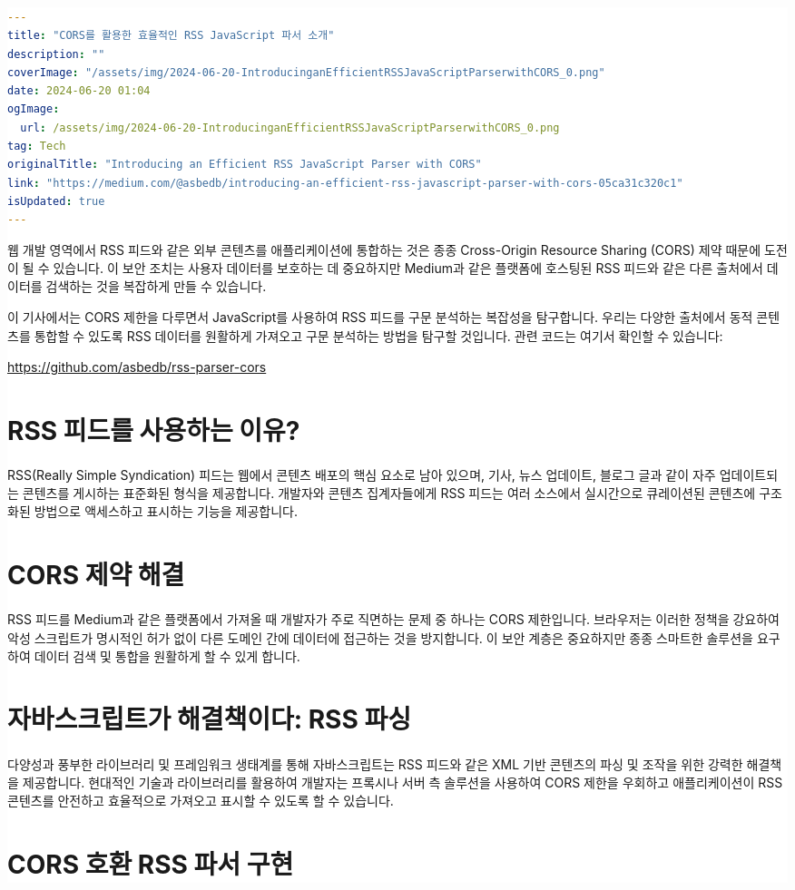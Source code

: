 ```yaml
---
title: "CORS를 활용한 효율적인 RSS JavaScript 파서 소개"
description: ""
coverImage: "/assets/img/2024-06-20-IntroducinganEfficientRSSJavaScriptParserwithCORS_0.png"
date: 2024-06-20 01:04
ogImage: 
  url: /assets/img/2024-06-20-IntroducinganEfficientRSSJavaScriptParserwithCORS_0.png
tag: Tech
originalTitle: "Introducing an Efficient RSS JavaScript Parser with CORS"
link: "https://medium.com/@asbedb/introducing-an-efficient-rss-javascript-parser-with-cors-05ca31c320c1"
isUpdated: true
---
```





웹 개발 영역에서 RSS 피드와 같은 외부 콘텐츠를 애플리케이션에 통합하는 것은 종종 Cross-Origin Resource Sharing (CORS) 제약 때문에 도전이 될 수 있습니다. 이 보안 조치는 사용자 데이터를 보호하는 데 중요하지만 Medium과 같은 플랫폼에 호스팅된 RSS 피드와 같은 다른 출처에서 데이터를 검색하는 것을 복잡하게 만들 수 있습니다.

이 기사에서는 CORS 제한을 다루면서 JavaScript를 사용하여 RSS 피드를 구문 분석하는 복잡성을 탐구합니다. 우리는 다양한 출처에서 동적 콘텐츠를 통합할 수 있도록 RSS 데이터를 원활하게 가져오고 구문 분석하는 방법을 탐구할 것입니다. 관련 코드는 여기서 확인할 수 있습니다:

<div class="content-ad"></div>

https://github.com/asbedb/rss-parser-cors

# RSS 피드를 사용하는 이유?

RSS(Really Simple Syndication) 피드는 웹에서 콘텐츠 배포의 핵심 요소로 남아 있으며, 기사, 뉴스 업데이트, 블로그 글과 같이 자주 업데이트되는 콘텐츠를 게시하는 표준화된 형식을 제공합니다. 개발자와 콘텐츠 집계자들에게 RSS 피드는 여러 소스에서 실시간으로 큐레이션된 콘텐츠에 구조화된 방법으로 액세스하고 표시하는 기능을 제공합니다.

# CORS 제약 해결

<div class="content-ad"></div>

RSS 피드를 Medium과 같은 플랫폼에서 가져올 때 개발자가 주로 직면하는 문제 중 하나는 CORS 제한입니다. 브라우저는 이러한 정책을 강요하여 악성 스크립트가 명시적인 허가 없이 다른 도메인 간에 데이터에 접근하는 것을 방지합니다. 이 보안 계층은 중요하지만 종종 스마트한 솔루션을 요구하여 데이터 검색 및 통합을 원활하게 할 수 있게 합니다.

# 자바스크립트가 해결책이다: RSS 파싱

다양성과 풍부한 라이브러리 및 프레임워크 생태계를 통해 자바스크립트는 RSS 피드와 같은 XML 기반 콘텐츠의 파싱 및 조작을 위한 강력한 해결책을 제공합니다. 현대적인 기술과 라이브러리를 활용하여 개발자는 프록시나 서버 측 솔루션을 사용하여 CORS 제한을 우회하고 애플리케이션이 RSS 콘텐츠를 안전하고 효율적으로 가져오고 표시할 수 있도록 할 수 있습니다.

# CORS 호환 RSS 파서 구현

<div class="content-ad"></div>
